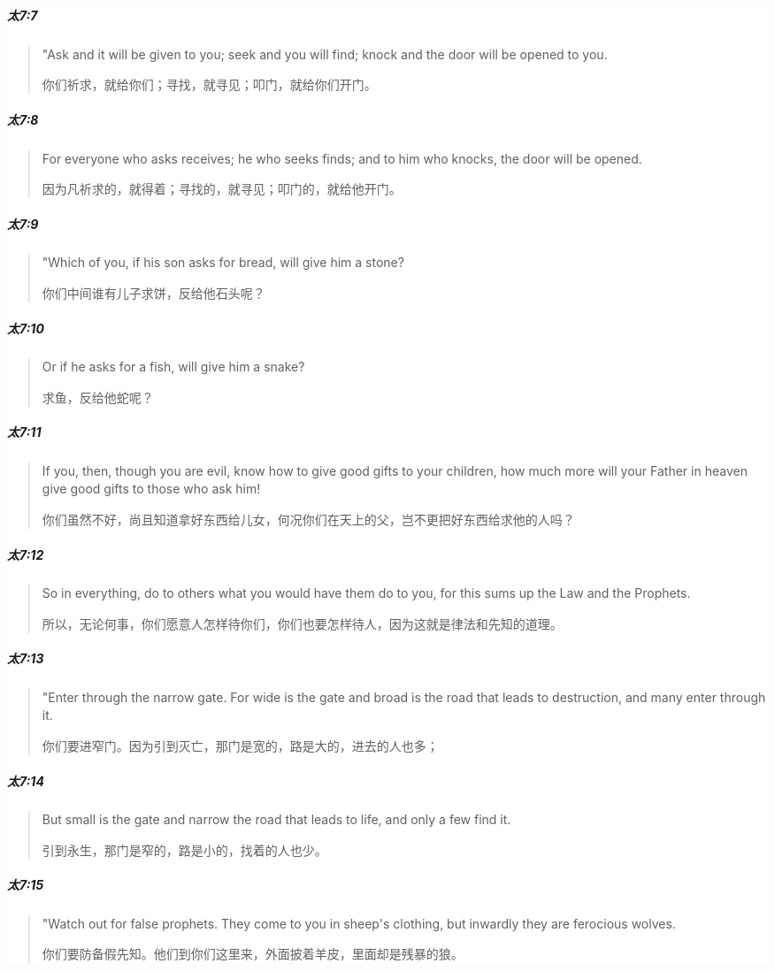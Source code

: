 
##### 太7:7
> "Ask and it will be given to you; seek and you will find; knock and the door will be opened to you.
>
> 你们祈求，就给你们；寻找，就寻见；叩门，就给你们开门。


##### 太7:8
> For everyone who asks receives; he who seeks finds; and to him who knocks, the door will be opened.
>
> 因为凡祈求的，就得着；寻找的，就寻见；叩门的，就给他开门。


##### 太7:9
> "Which of you, if his son asks for bread, will give him a stone?
>
> 你们中间谁有儿子求饼，反给他石头呢？


##### 太7:10
> Or if he asks for a fish, will give him a snake?
>
> 求鱼，反给他蛇呢？


##### 太7:11
> If you, then, though you are evil, know how to give good gifts to your children, how much more will your Father in heaven give good gifts to those who ask him!
>
> 你们虽然不好，尚且知道拿好东西给儿女，何况你们在天上的父，岂不更把好东西给求他的人吗？


##### 太7:12
> So in everything, do to others what you would have them do to you, for this sums up the Law and the Prophets.
>
> 所以，无论何事，你们愿意人怎样待你们，你们也要怎样待人，因为这就是律法和先知的道理。


##### 太7:13
> "Enter through the narrow gate. For wide is the gate and broad is the road that leads to destruction, and many enter through it.
>
> 你们要进窄门。因为引到灭亡，那门是宽的，路是大的，进去的人也多；


##### 太7:14
> But small is the gate and narrow the road that leads to life, and only a few find it.
>
> 引到永生，那门是窄的，路是小的，找着的人也少。


##### 太7:15
> "Watch out for false prophets. They come to you in sheep's clothing, but inwardly they are ferocious wolves.
>
> 你们要防备假先知。他们到你们这里来，外面披着羊皮，里面却是残暴的狼。
